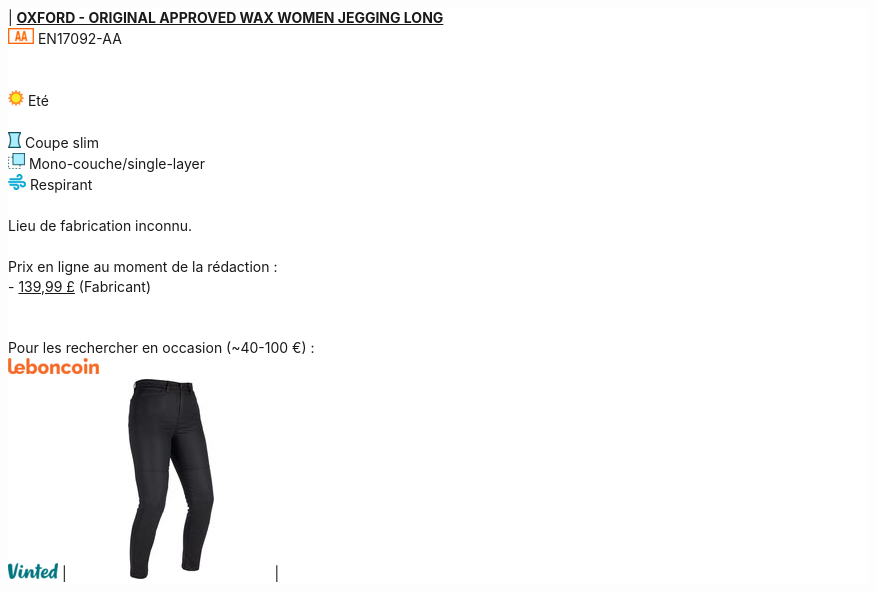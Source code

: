 |                                                                                           **[OXFORD - ORIGINAL APPROVED WAX WOMEN JEGGING LONG](https://www.oxfordproducts.com/motorcycle/product_type/rider_wear/oxford/protective_denim/oxford_oa_aa_wax_ws_jegging_blk_l/)**                                                                                           <br />                                                                                           [![](EN17092-AA.png#floatleft "Icone : EN17092-AA")](EN17092-AA) EN17092-AA<br /><br />                                                                                           <br />                                                                                           ![](openmoji_ete.png#floatleft "Icone : Eté") Eté                                                                                           <br />                                                                                           <br />                                                                                           ![](coupe_slim.png#floatleft "Icone : Coupe slim") Coupe slim<br />                                                                                           ![](monocouche.png#floatleft "Icone : Mono-couche/single-layer") Mono-couche/single-layer                                                                                           <br />                                                                                           ![](thenounproject_blow-3883917_Adrien_Coquet.png#floatleft "Icone : Respirant (image modifiée : The Noun Project 3883917 - Adrien Coquet)") Respirant                                                                                           <br />                                                                                           <br />                                                                                           Lieu de fabrication inconnu.                                                                                           <br />                                                                                           <br />                                                                                           Prix en ligne au moment de la rédaction :<br />                                                                                           - [139,99 £](https://www.oxfordproducts.com/motorcycle/product_type/rider_wear/oxford/protective_denim/oxford_oa_aa_wax_ws_jegging_blk_l/) (Fabricant)<br />                                                                                           <br />                                                                                           <br />                                                                                           Pour les rechercher en occasion (~40-100 €) :<br />                                                                                           [![](logo_leboncoin.png#floatleft "Logo Leboncoin")](https://www.leboncoin.fr/recherche?text=moto+OXFORD+ORIGINAL+APPROVED+WAX+WOMEN+JEGGING+LONG&shippable=1&sort=price&order=asc)<br />[![](logo_vinted.png#floatleft "Logo Vinted")](https://www.vinted.fr/catalog?search_text=moto+OXFORD+ORIGINAL+APPROVED+WAX+WOMEN+JEGGING+LONG&order=price_low_to_high)                                                                                           |                                                                                           ![](EN17092-AA_-_OXFORD_-_ORIGINAL_APPROVED_WAX_WOMEN_JEGGING_LONG_-_0.jpg "photo du modèle OXFORD - ORIGINAL APPROVED WAX WOMEN JEGGING LONG : EN17092-AA_-_OXFORD_-_ORIGINAL_APPROVED_WAX_WOMEN_JEGGING_LONG_-_0.jpg")                                                                                           |                                                                                           